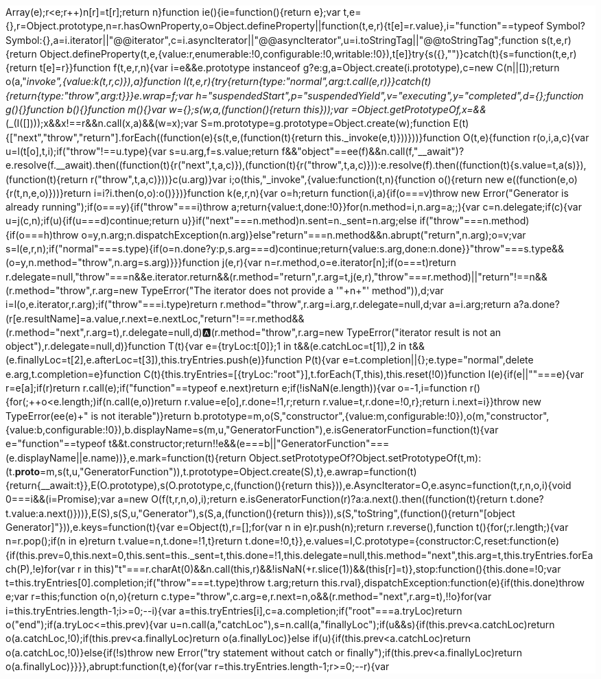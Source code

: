 Array(e);r<e;r++)n[r]=t[r];return n}function ie(){ie=function(){return e};var t,e={},r=Object.prototype,n=r.hasOwnProperty,o=Object.defineProperty||function(t,e,r){t[e]=r.value},i="function"==typeof Symbol?Symbol:{},a=i.iterator||"@@iterator",c=i.asyncIterator||"@@asyncIterator",u=i.toStringTag||"@@toStringTag";function s(t,e,r){return Object.defineProperty(t,e,{value:r,enumerable:!0,configurable:!0,writable:!0}),t[e]}try{s({},"")}catch(t){s=function(t,e,r){return t[e]=r}}function f(t,e,r,n){var i=e&&e.prototype instanceof g?e:g,a=Object.create(i.prototype),c=new C(n||[]);return o(a,"_invoke",{value:k(t,r,c)}),a}function l(t,e,r){try{return{type:"normal",arg:t.call(e,r)}}catch(t){return{type:"throw",arg:t}}}e.wrap=f;var h="suspendedStart",p="suspendedYield",v="executing",y="completed",d={};function g(){}function b(){}function m(){}var w={};s(w,a,(function(){return this}));var _=Object.getPrototypeOf,x=_&&_(_(I([])));x&&x!==r&&n.call(x,a)&&(w=x);var S=m.prototype=g.prototype=Object.create(w);function E(t){["next","throw","return"].forEach((function(e){s(t,e,(function(t){return this._invoke(e,t)}))}))}function O(t,e){function r(o,i,a,c){var u=l(t[o],t,i);if("throw"!==u.type){var s=u.arg,f=s.value;return f&&"object"==ee(f)&&n.call(f,"__await")?e.resolve(f.__await).then((function(t){r("next",t,a,c)}),(function(t){r("throw",t,a,c)})):e.resolve(f).then((function(t){s.value=t,a(s)}),(function(t){return r("throw",t,a,c)}))}c(u.arg)}var i;o(this,"_invoke",{value:function(t,n){function o(){return new e((function(e,o){r(t,n,e,o)}))}return i=i?i.then(o,o):o()}})}function k(e,r,n){var o=h;return function(i,a){if(o===v)throw new Error("Generator is already running");if(o===y){if("throw"===i)throw a;return{value:t,done:!0}}for(n.method=i,n.arg=a;;){var c=n.delegate;if(c){var u=j(c,n);if(u){if(u===d)continue;return u}}if("next"===n.method)n.sent=n._sent=n.arg;else if("throw"===n.method){if(o===h)throw o=y,n.arg;n.dispatchException(n.arg)}else"return"===n.method&&n.abrupt("return",n.arg);o=v;var s=l(e,r,n);if("normal"===s.type){if(o=n.done?y:p,s.arg===d)continue;return{value:s.arg,done:n.done}}"throw"===s.type&&(o=y,n.method="throw",n.arg=s.arg)}}}function j(e,r){var n=r.method,o=e.iterator[n];if(o===t)return r.delegate=null,"throw"===n&&e.iterator.return&&(r.method="return",r.arg=t,j(e,r),"throw"===r.method)||"return"!==n&&(r.method="throw",r.arg=new TypeError("The iterator does not provide a '"+n+"' method")),d;var i=l(o,e.iterator,r.arg);if("throw"===i.type)return r.method="throw",r.arg=i.arg,r.delegate=null,d;var a=i.arg;return a?a.done?(r[e.resultName]=a.value,r.next=e.nextLoc,"return"!==r.method&&(r.method="next",r.arg=t),r.delegate=null,d):a:(r.method="throw",r.arg=new TypeError("iterator result is not an object"),r.delegate=null,d)}function T(t){var e={tryLoc:t[0]};1 in t&&(e.catchLoc=t[1]),2 in t&&(e.finallyLoc=t[2],e.afterLoc=t[3]),this.tryEntries.push(e)}function P(t){var e=t.completion||{};e.type="normal",delete e.arg,t.completion=e}function C(t){this.tryEntries=[{tryLoc:"root"}],t.forEach(T,this),this.reset(!0)}function I(e){if(e||""===e){var r=e[a];if(r)return r.call(e);if("function"==typeof e.next)return e;if(!isNaN(e.length)){var o=-1,i=function r(){for(;++o<e.length;)if(n.call(e,o))return r.value=e[o],r.done=!1,r;return r.value=t,r.done=!0,r};return i.next=i}}throw new TypeError(ee(e)+" is not iterable")}return b.prototype=m,o(S,"constructor",{value:m,configurable:!0}),o(m,"constructor",{value:b,configurable:!0}),b.displayName=s(m,u,"GeneratorFunction"),e.isGeneratorFunction=function(t){var e="function"==typeof t&&t.constructor;return!!e&&(e===b||"GeneratorFunction"===(e.displayName||e.name))},e.mark=function(t){return Object.setPrototypeOf?Object.setPrototypeOf(t,m):(t.__proto__=m,s(t,u,"GeneratorFunction")),t.prototype=Object.create(S),t},e.awrap=function(t){return{__await:t}},E(O.prototype),s(O.prototype,c,(function(){return this})),e.AsyncIterator=O,e.async=function(t,r,n,o,i){void 0===i&&(i=Promise);var a=new O(f(t,r,n,o),i);return e.isGeneratorFunction(r)?a:a.next().then((function(t){return t.done?t.value:a.next()}))},E(S),s(S,u,"Generator"),s(S,a,(function(){return this})),s(S,"toString",(function(){return"[object Generator]"})),e.keys=function(t){var e=Object(t),r=[];for(var n in e)r.push(n);return r.reverse(),function t(){for(;r.length;){var n=r.pop();if(n in e)return t.value=n,t.done=!1,t}return t.done=!0,t}},e.values=I,C.prototype={constructor:C,reset:function(e){if(this.prev=0,this.next=0,this.sent=this._sent=t,this.done=!1,this.delegate=null,this.method="next",this.arg=t,this.tryEntries.forEach(P),!e)for(var r in this)"t"===r.charAt(0)&&n.call(this,r)&&!isNaN(+r.slice(1))&&(this[r]=t)},stop:function(){this.done=!0;var t=this.tryEntries[0].completion;if("throw"===t.type)throw t.arg;return this.rval},dispatchException:function(e){if(this.done)throw e;var r=this;function o(n,o){return c.type="throw",c.arg=e,r.next=n,o&&(r.method="next",r.arg=t),!!o}for(var i=this.tryEntries.length-1;i>=0;--i){var a=this.tryEntries[i],c=a.completion;if("root"===a.tryLoc)return o("end");if(a.tryLoc<=this.prev){var u=n.call(a,"catchLoc"),s=n.call(a,"finallyLoc");if(u&&s){if(this.prev<a.catchLoc)return o(a.catchLoc,!0);if(this.prev<a.finallyLoc)return o(a.finallyLoc)}else if(u){if(this.prev<a.catchLoc)return o(a.catchLoc,!0)}else{if(!s)throw new Error("try statement without catch or finally");if(this.prev<a.finallyLoc)return o(a.finallyLoc)}}}},abrupt:function(t,e){for(var r=this.tryEntries.length-1;r>=0;--r){var